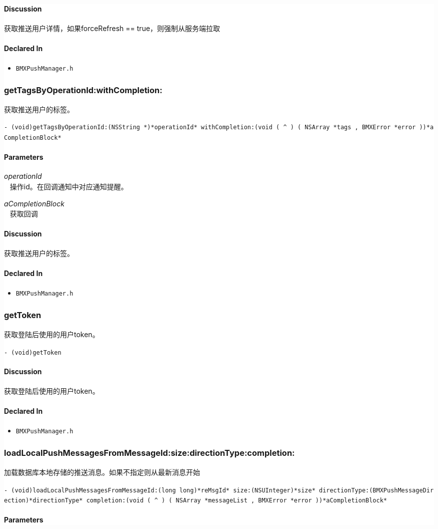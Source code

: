 #### Discussion
获取推送用户详情，如果forceRefresh == true，则强制从服务端拉取

#### Declared In
* `BMXPushManager.h`

<a name="//api/name/getTagsByOperationId:withCompletion:" title="getTagsByOperationId:withCompletion:"></a>
### getTagsByOperationId:withCompletion:

获取推送用户的标签。

`- (void)getTagsByOperationId:(NSString *)*operationId* withCompletion:(void ( ^ ) ( NSArray *tags , BMXError *error ))*aCompletionBlock*`

#### Parameters

*operationId*  
&nbsp;&nbsp;&nbsp;操作id。在回调通知中对应通知提醒。  

*aCompletionBlock*  
&nbsp;&nbsp;&nbsp;获取回调  

#### Discussion
获取推送用户的标签。

#### Declared In
* `BMXPushManager.h`

<a name="//api/name/getToken" title="getToken"></a>
### getToken

获取登陆后使用的用户token。

`- (void)getToken`

#### Discussion
获取登陆后使用的用户token。

#### Declared In
* `BMXPushManager.h`

<a name="//api/name/loadLocalPushMessagesFromMessageId:size:directionType:completion:" title="loadLocalPushMessagesFromMessageId:size:directionType:completion:"></a>
### loadLocalPushMessagesFromMessageId:size:directionType:completion:

加载数据库本地存储的推送消息。如果不指定则从最新消息开始

`- (void)loadLocalPushMessagesFromMessageId:(long long)*reMsgId* size:(NSUInteger)*size* directionType:(BMXPushMessageDirection)*directionType* completion:(void ( ^ ) ( NSArray *messageList , BMXError *error ))*aCompletionBlock*`

#### Parameters
